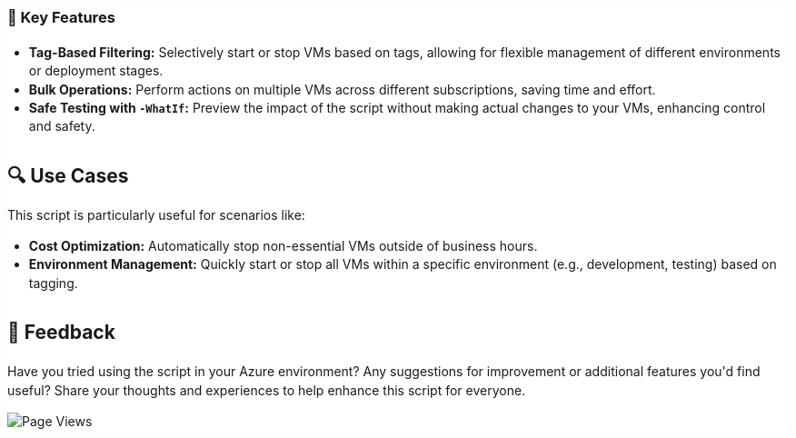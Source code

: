 ### :key: Key Features
- **Tag-Based Filtering:** Selectively start or stop VMs based on tags, allowing for flexible management of different environments or deployment stages.
- **Bulk Operations:** Perform actions on multiple VMs across different subscriptions, saving time and effort.
- **Safe Testing with `-WhatIf`:** Preview the impact of the script without making actual changes to your VMs, enhancing control and safety.

## :mag: Use Cases
This script is particularly useful for scenarios like:
- **Cost Optimization:** Automatically stop non-essential VMs outside of business hours.
- **Environment Management:** Quickly start or stop all VMs within a specific environment (e.g., development, testing) based on tagging.

## :thought_balloon: Feedback
Have you tried using the script in your Azure environment? Any suggestions for improvement or additional features you'd find useful? Share your thoughts and experiences to help enhance this script for everyone.

![Page Views](https://counter.blakedrumm.com/count/tag.svg?url=blakedrumm.com/blog/azure-automation-toggle-vm-power-by-tag/)
